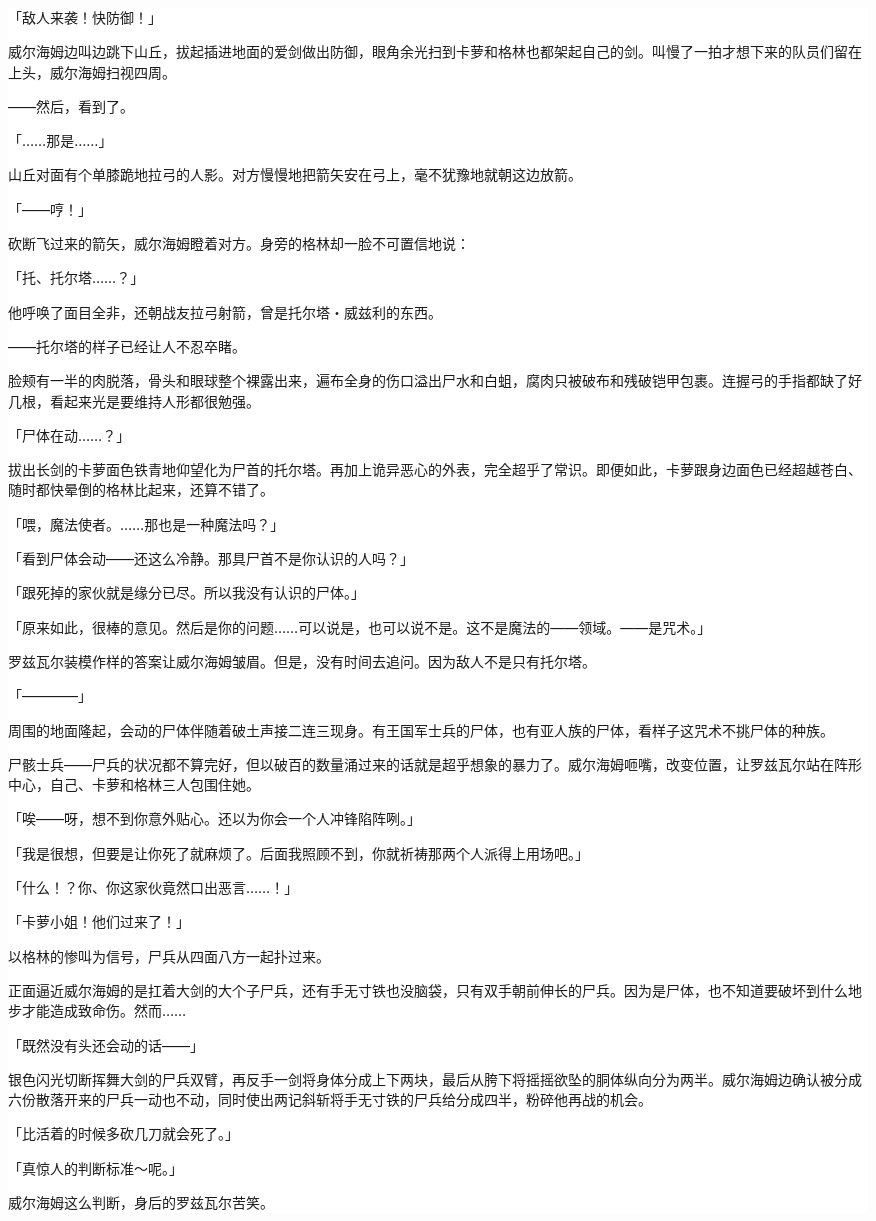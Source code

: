 「敌人来袭！快防御！」

威尔海姆边叫边跳下山丘，拔起插进地面的爱剑做出防御，眼角余光扫到卡萝和格林也都架起自己的剑。叫慢了一拍才想下来的队员们留在上头，威尔海姆扫视四周。

——然后，看到了。

「……那是……」

山丘对面有个单膝跪地拉弓的人影。对方慢慢地把箭矢安在弓上，毫不犹豫地就朝这边放箭。

「——哼！」

砍断飞过来的箭矢，威尔海姆瞪着对方。身旁的格林却一脸不可置信地说：

「托、托尔塔……？」

他呼唤了面目全非，还朝战友拉弓射箭，曾是托尔塔・威兹利的东西。

——托尔塔的样子已经让人不忍卒睹。

脸颊有一半的肉脱落，骨头和眼球整个裸露出来，遍布全身的伤口溢出尸水和白蛆，腐肉只被破布和残破铠甲包裹。连握弓的手指都缺了好几根，看起来光是要维持人形都很勉强。

「尸体在动……？」

拔出长剑的卡萝面色铁青地仰望化为尸首的托尔塔。再加上诡异恶心的外表，完全超乎了常识。即便如此，卡萝跟身边面色已经超越苍白、随时都快晕倒的格林比起来，还算不错了。

「喂，魔法使者。……那也是一种魔法吗？」

「看到尸体会动——还这么冷静。那具尸首不是你认识的人吗？」

「跟死掉的家伙就是缘分已尽。所以我没有认识的尸体。」

「原来如此，很棒的意见。然后是你的问题……可以说是，也可以说不是。这不是魔法的——领域。——是咒术。」

罗兹瓦尔装模作样的答案让威尔海姆皱眉。但是，没有时间去追问。因为敌人不是只有托尔塔。

「————」

周围的地面隆起，会动的尸体伴随着破土声接二连三现身。有王国军士兵的尸体，也有亚人族的尸体，看样子这咒术不挑尸体的种族。

尸骸士兵——尸兵的状况都不算完好，但以破百的数量涌过来的话就是超乎想象的暴力了。威尔海姆咂嘴，改变位置，让罗兹瓦尔站在阵形中心，自己、卡萝和格林三人包围住她。

「唉——呀，想不到你意外贴心。还以为你会一个人冲锋陷阵咧。」

「我是很想，但要是让你死了就麻烦了。后面我照顾不到，你就祈祷那两个人派得上用场吧。」

「什么！？你、你这家伙竟然口出恶言……！」

「卡萝小姐！他们过来了！」

以格林的惨叫为信号，尸兵从四面八方一起扑过来。

正面逼近威尔海姆的是扛着大剑的大个子尸兵，还有手无寸铁也没脑袋，只有双手朝前伸长的尸兵。因为是尸体，也不知道要破坏到什么地步才能造成致命伤。然而……

「既然没有头还会动的话——」

银色闪光切断挥舞大剑的尸兵双臂，再反手一剑将身体分成上下两块，最后从胯下将摇摇欲坠的胴体纵向分为两半。威尔海姆边确认被分成六份散落开来的尸兵一动也不动，同时使出两记斜斩将手无寸铁的尸兵给分成四半，粉碎他再战的机会。

「比活着的时候多砍几刀就会死了。」

「真惊人的判断标准～呢。」

威尔海姆这么判断，身后的罗兹瓦尔苦笑。
